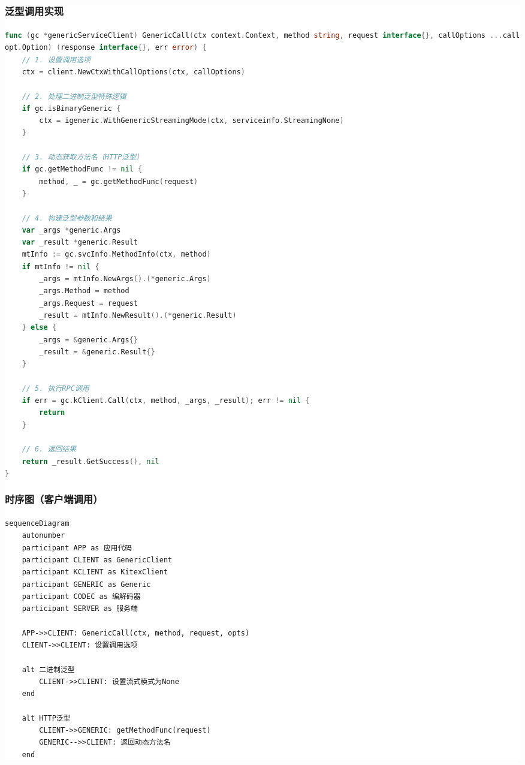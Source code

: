 ### 泛型调用实现
```go
func (gc *genericServiceClient) GenericCall(ctx context.Context, method string, request interface{}, callOptions ...callopt.Option) (response interface{}, err error) {
    // 1. 设置调用选项
    ctx = client.NewCtxWithCallOptions(ctx, callOptions)
    
    // 2. 处理二进制泛型特殊逻辑
    if gc.isBinaryGeneric {
        ctx = igeneric.WithGenericStreamingMode(ctx, serviceinfo.StreamingNone)
    }
    
    // 3. 动态获取方法名（HTTP泛型）
    if gc.getMethodFunc != nil {
        method, _ = gc.getMethodFunc(request)
    }
    
    // 4. 构建泛型参数和结果
    var _args *generic.Args
    var _result *generic.Result
    mtInfo := gc.svcInfo.MethodInfo(ctx, method)
    if mtInfo != nil {
        _args = mtInfo.NewArgs().(*generic.Args)
        _args.Method = method
        _args.Request = request
        _result = mtInfo.NewResult().(*generic.Result)
    } else {
        _args = &generic.Args{}
        _result = &generic.Result{}
    }
    
    // 5. 执行RPC调用
    if err = gc.kClient.Call(ctx, method, _args, _result); err != nil {
        return
    }
    
    // 6. 返回结果
    return _result.GetSuccess(), nil
}
```

### 时序图（客户端调用）
```mermaid
sequenceDiagram
    autonumber
    participant APP as 应用代码
    participant CLIENT as GenericClient
    participant KCLIENT as KitexClient
    participant GENERIC as Generic
    participant CODEC as 编解码器
    participant SERVER as 服务端
    
    APP->>CLIENT: GenericCall(ctx, method, request, opts)
    CLIENT->>CLIENT: 设置调用选项
    
    alt 二进制泛型
        CLIENT->>CLIENT: 设置流式模式为None
    end
    
    alt HTTP泛型
        CLIENT->>GENERIC: getMethodFunc(request)
        GENERIC-->>CLIENT: 返回动态方法名
    end
```